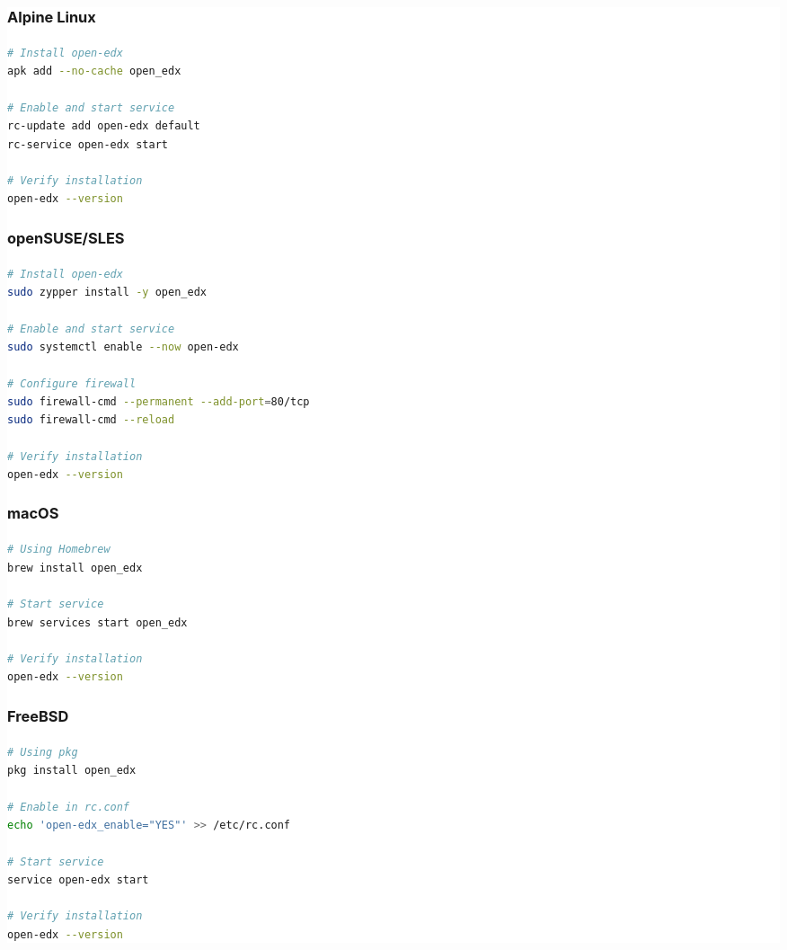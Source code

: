 ### Alpine Linux

```bash
# Install open-edx
apk add --no-cache open_edx

# Enable and start service
rc-update add open-edx default
rc-service open-edx start

# Verify installation
open-edx --version
```

### openSUSE/SLES

```bash
# Install open-edx
sudo zypper install -y open_edx

# Enable and start service
sudo systemctl enable --now open-edx

# Configure firewall
sudo firewall-cmd --permanent --add-port=80/tcp
sudo firewall-cmd --reload

# Verify installation
open-edx --version
```

### macOS

```bash
# Using Homebrew
brew install open_edx

# Start service
brew services start open_edx

# Verify installation
open-edx --version
```

### FreeBSD

```bash
# Using pkg
pkg install open_edx

# Enable in rc.conf
echo 'open-edx_enable="YES"' >> /etc/rc.conf

# Start service
service open-edx start

# Verify installation
open-edx --version
```
